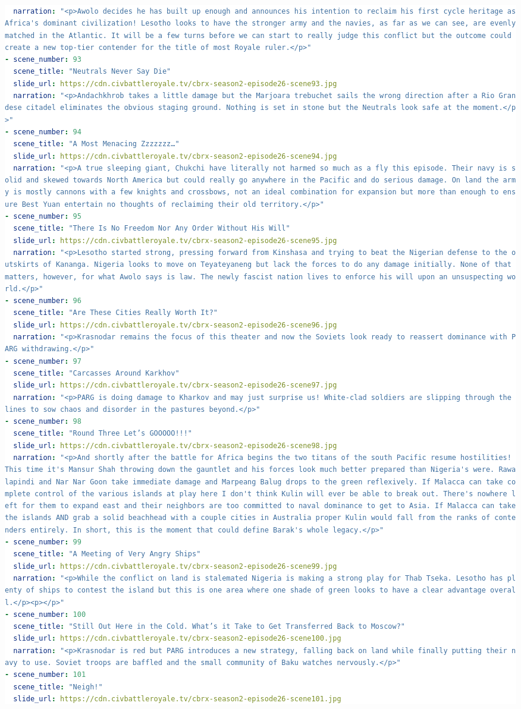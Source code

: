 ```yaml
  narration: "<p>Awolo decides he has built up enough and announces his intention to reclaim his first cycle heritage as Africa's dominant civilization! Lesotho looks to have the stronger army and the navies, as far as we can see, are evenly matched in the Atlantic. It will be a few turns before we can start to really judge this conflict but the outcome could create a new top-tier contender for the title of most Royale ruler.</p>"
- scene_number: 93
  scene_title: "Neutrals Never Say Die"
  slide_url: https://cdn.civbattleroyale.tv/cbrx-season2-episode26-scene93.jpg
  narration: "<p>Andachkhrob takes a little damage but the Marjoara trebuchet sails the wrong direction after a Rio Grandese citadel eliminates the obvious staging ground. Nothing is set in stone but the Neutrals look safe at the moment.</p>"
- scene_number: 94
  scene_title: "A Most Menacing Zzzzzzz…"
  slide_url: https://cdn.civbattleroyale.tv/cbrx-season2-episode26-scene94.jpg
  narration: "<p>A true sleeping giant, Chukchi have literally not harmed so much as a fly this episode. Their navy is solid and skewed towards North America but could really go anywhere in the Pacific and do serious damage. On land the army is mostly cannons with a few knights and crossbows, not an ideal combination for expansion but more than enough to ensure Best Yuan entertain no thoughts of reclaiming their old territory.</p>"
- scene_number: 95
  scene_title: "There Is No Freedom Nor Any Order Without His Will"
  slide_url: https://cdn.civbattleroyale.tv/cbrx-season2-episode26-scene95.jpg
  narration: "<p>Lesotho started strong, pressing forward from Kinshasa and trying to beat the Nigerian defense to the outskirts of Kananga. Nigeria looks to move on Teyateyaneng but lack the forces to do any damage initially. None of that matters, however, for what Awolo says is law. The newly fascist nation lives to enforce his will upon an unsuspecting world.</p>"
- scene_number: 96
  scene_title: "Are These Cities Really Worth It?"
  slide_url: https://cdn.civbattleroyale.tv/cbrx-season2-episode26-scene96.jpg
  narration: "<p>Krasnodar remains the focus of this theater and now the Soviets look ready to reassert dominance with PARG withdrawing.</p>"
- scene_number: 97
  scene_title: "Carcasses Around Karkhov"
  slide_url: https://cdn.civbattleroyale.tv/cbrx-season2-episode26-scene97.jpg
  narration: "<p>PARG is doing damage to Kharkov and may just surprise us! White-clad soldiers are slipping through the lines to sow chaos and disorder in the pastures beyond.</p>"
- scene_number: 98
  scene_title: "Round Three Let’s GOOOOO!!!"
  slide_url: https://cdn.civbattleroyale.tv/cbrx-season2-episode26-scene98.jpg
  narration: "<p>And shortly after the battle for Africa begins the two titans of the south Pacific resume hostilities! This time it's Mansur Shah throwing down the gauntlet and his forces look much better prepared than Nigeria's were. Rawalapindi and Nar Nar Goon take immediate damage and Marpeang Balug drops to the green reflexively. If Malacca can take complete control of the various islands at play here I don't think Kulin will ever be able to break out. There's nowhere left for them to expand east and their neighbors are too committed to naval dominance to get to Asia. If Malacca can take the islands AND grab a solid beachhead with a couple cities in Australia proper Kulin would fall from the ranks of contenders entirely. In short, this is the moment that could define Barak's whole legacy.</p>"
- scene_number: 99
  scene_title: "A Meeting of Very Angry Ships"
  slide_url: https://cdn.civbattleroyale.tv/cbrx-season2-episode26-scene99.jpg
  narration: "<p>While the conflict on land is stalemated Nigeria is making a strong play for Thab Tseka. Lesotho has plenty of ships to contest the island but this is one area where one shade of green looks to have a clear advantage overall.</p><p></p>"
- scene_number: 100
  scene_title: "Still Out Here in the Cold. What’s it Take to Get Transferred Back to Moscow?"
  slide_url: https://cdn.civbattleroyale.tv/cbrx-season2-episode26-scene100.jpg
  narration: "<p>Krasnodar is red but PARG introduces a new strategy, falling back on land while finally putting their navy to use. Soviet troops are baffled and the small community of Baku watches nervously.</p>"
- scene_number: 101
  scene_title: "Neigh!"
  slide_url: https://cdn.civbattleroyale.tv/cbrx-season2-episode26-scene101.jpg
```